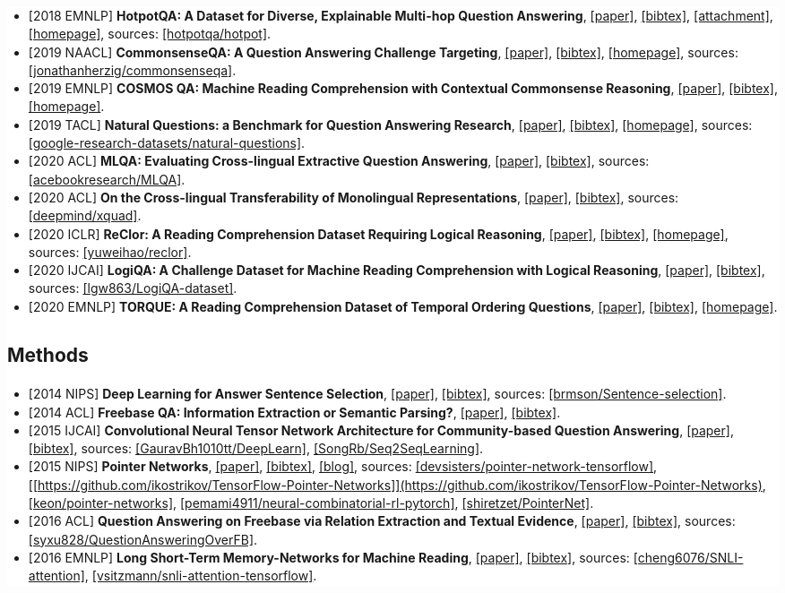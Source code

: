 - [2018 EMNLP] **HotpotQA: A Dataset for Diverse, Explainable Multi-hop Question Answering**, [[paper]](http://aclweb.org/anthology/D18-1259), [[bibtex]](/Bibtex/HotpotQA%20-%20A%20Dataset%20for%20Diverse%20Explainable%20Multi-hop%20Question%20Answering.bib), [[attachment]](http://anthology.aclweb.org/attachments/D/D18/D18-1259.Attachment.pdf), [[homepage]](https://hotpotqa.github.io), sources: [[hotpotqa/hotpot]](https://github.com/hotpotqa/hotpot).
- [2019 NAACL] **CommonsenseQA: A Question Answering Challenge Targeting**, [[paper]](https://arxiv.org/pdf/1811.00937.pdf), [[bibtex]](/Bibtex/CommonsenseQA.md), [[homepage]](https://www.tau-nlp.org/commonsenseqa), sources: [[jonathanherzig/commonsenseqa]](https://github.com/jonathanherzig/commonsenseqa).
- [2019 EMNLP] **COSMOS QA: Machine Reading Comprehension with Contextual Commonsense Reasoning**, [[paper]](https://www.aclweb.org/anthology/D19-1243.pdf), [[bibtex]](/Bibtex/COSMOS%20QA%20-%20Machine%20Reading%20Comprehension%20with%20Contextual%20Commonsense%20Reasoning.bib), [[homepage]](https://wilburone.github.io/cosmos/).
- [2019 TACL] **Natural Questions: a Benchmark for Question Answering Research**, [[paper]](https://www.mitpressjournals.org/doi/pdf/10.1162/tacl_a_00276), [[bibtex]](/Bibtex/Natural%20Questions.bib.bib), [[homepage]](https://ai.google.com/research/NaturalQuestions), sources: [[google-research-datasets/natural-questions]](https://github.com/google-research-datasets/natural-questions).
- [2020 ACL] **MLQA: Evaluating Cross-lingual Extractive Question Answering**, [[paper]](https://www.aclweb.org/anthology/2020.acl-main.653.pdf), [[bibtex]](https://www.aclweb.org/anthology/2020.acl-main.653.bib), sources: [[acebookresearch/MLQA]](https://github.com/facebookresearch/MLQA).
- [2020 ACL] **On the Cross-lingual Transferability of Monolingual Representations**, [[paper]](https://www.aclweb.org/anthology/2020.acl-main.421.pdf), [[bibtex]](https://www.aclweb.org/anthology/2020.acl-main.421.bib), sources: [[deepmind/xquad]](https://github.com/deepmind/xquad).
- [2020 ICLR] **ReClor: A Reading Comprehension Dataset Requiring Logical Reasoning**, [[paper]](https://openreview.net/pdf?id=HJgJtT4tvB), [[bibtex]](/Bibtex/ReClor%20-%20A%20Reading%20Comprehension%20Dataset%20Requiring%20Logical%20Reasoning.bib), [[homepage]](http://whyu.me/reclor/), sources: [[yuweihao/reclor]](https://github.com/yuweihao/reclor).
- [2020 IJCAI] **LogiQA: A Challenge Dataset for Machine Reading Comprehension with Logical Reasoning**, [[paper]](https://www.ijcai.org/Proceedings/2020/0501.pdf), [[bibtex]](/Bibtex/LogiQA%20-%20A%20Challenge%20Dataset%20for%20Machine%20Reading%20Comprehension%20with%20Logical%20Reasoning.bib), sources: [[lgw863/LogiQA-dataset]](https://github.com/lgw863/LogiQA-dataset).
- [2020 EMNLP] **TORQUE: A Reading Comprehension Dataset of Temporal Ordering Questions**, [[paper]](https://www.aclweb.org/anthology/2020.emnlp-main.88.pdf), [[bibtex]](https://www.aclweb.org/anthology/2020.emnlp-main.88.bib), [[homepage]](https://allennlp.org/torque.html).

## Methods
- [2014 NIPS] **Deep Learning for Answer Sentence Selection**, [[paper]](https://arxiv.org/pdf/1412.1632.pdf), [[bibtex]](/Bibtex/Deep%20Learning%20for%20Answer%20Sentence%20Selection.bib), sources: [[brmson/Sentence-selection]](https://github.com/brmson/Sentence-selection).
- [2014 ACL] **Freebase QA: Information Extraction or Semantic Parsing?**, [[paper]](https://www.aclweb.org/anthology/W14-2416.pdf), [[bibtex]](https://www.aclweb.org/anthology/W14-2416.bib).
- [2015 IJCAI] **Convolutional Neural Tensor Network Architecture for Community-based Question Answering**, [[paper]](https://www.ijcai.org/Proceedings/15/Papers/188.pdf), [[bibtex]](/Bibtex/Convolutional%20Neural%20Tensor%20Network%20Architecture%20for%20Community-based%20Question%20Answering.bib), sources: [[GauravBh1010tt/DeepLearn]](https://github.com/GauravBh1010tt/DeepLearn/tree/master/convolution%20neural%20tensor%20network), [[SongRb/Seq2SeqLearning]](https://github.com/SongRb/Seq2SeqLearning).
- [2015 NIPS] **Pointer Networks**, [[paper]](https://arxiv.org/pdf/1506.03134.pdf), [[bibtex]](/Bibtex/Pointer%20Networks.bib), [[blog]](http://fastml.com/introduction-to-pointer-networks/), sources: [[devsisters/pointer-network-tensorflow]](https://github.com/devsisters/pointer-network-tensorflow), [[https://github.com/ikostrikov/TensorFlow-Pointer-Networks]](https://github.com/ikostrikov/TensorFlow-Pointer-Networks), [[keon/pointer-networks]](https://github.com/keon/pointer-networks), [[pemami4911/neural-combinatorial-rl-pytorch]](https://github.com/pemami4911/neural-combinatorial-rl-pytorch), [[shiretzet/PointerNet]](https://github.com/shiretzet/PointerNet).
- [2016 ACL] **Question Answering on Freebase via Relation Extraction and Textual Evidence**, [[paper]](https://www.aclweb.org/anthology/P16-1220.pdf), [[bibtex]](https://www.aclweb.org/anthology/P16-1220.bib), sources: [[syxu828/QuestionAnsweringOverFB]](https://github.com/syxu828/QuestionAnsweringOverFB).
- [2016 EMNLP] **Long Short-Term Memory-Networks for Machine Reading**, [[paper]](https://www.aclweb.org/anthology/D16-1053.pdf), [[bibtex]](https://www.aclweb.org/anthology/D16-1053.bib), sources: [[cheng6076/SNLI-attention]](https://github.com/cheng6076/SNLI-attention), [[vsitzmann/snli-attention-tensorflow]](https://github.com/vsitzmann/snli-attention-tensorflow).